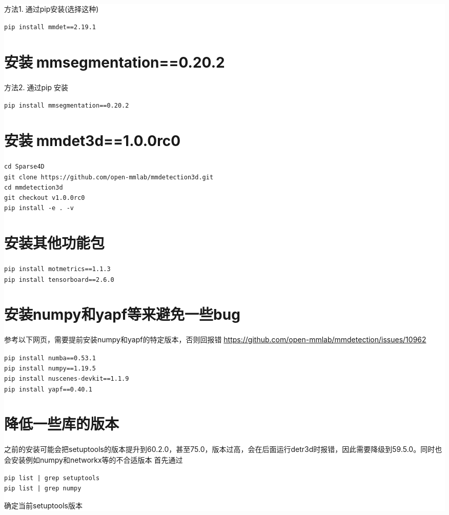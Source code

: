 
方法1. 通过pip安装(选择这种)
```
pip install mmdet==2.19.1
```

# 安装 mmsegmentation==0.20.2

方法2. 通过pip 安装
```
pip install mmsegmentation==0.20.2
```

# 安装 mmdet3d==1.0.0rc0
```
cd Sparse4D
git clone https://github.com/open-mmlab/mmdetection3d.git
cd mmdetection3d
git checkout v1.0.0rc0
pip install -e . -v
```


# 安装其他功能包

```
pip install motmetrics==1.1.3
pip install tensorboard==2.6.0

```

# 安装numpy和yapf等来避免一些bug
参考以下网页，需要提前安装numpy和yapf的特定版本，否则回报错
https://github.com/open-mmlab/mmdetection/issues/10962
```
pip install numba==0.53.1
pip install numpy==1.19.5
pip install nuscenes-devkit==1.1.9
pip install yapf==0.40.1
```

# 降低一些库的版本
之前的安装可能会把setuptools的版本提升到60.2.0，甚至75.0，版本过高，会在后面运行detr3d时报错，因此需要降级到59.5.0。同时也会安装例如numpy和networkx等的不合适版本
首先通过
```
pip list | grep setuptools
pip list | grep numpy
```
确定当前setuptools版本

